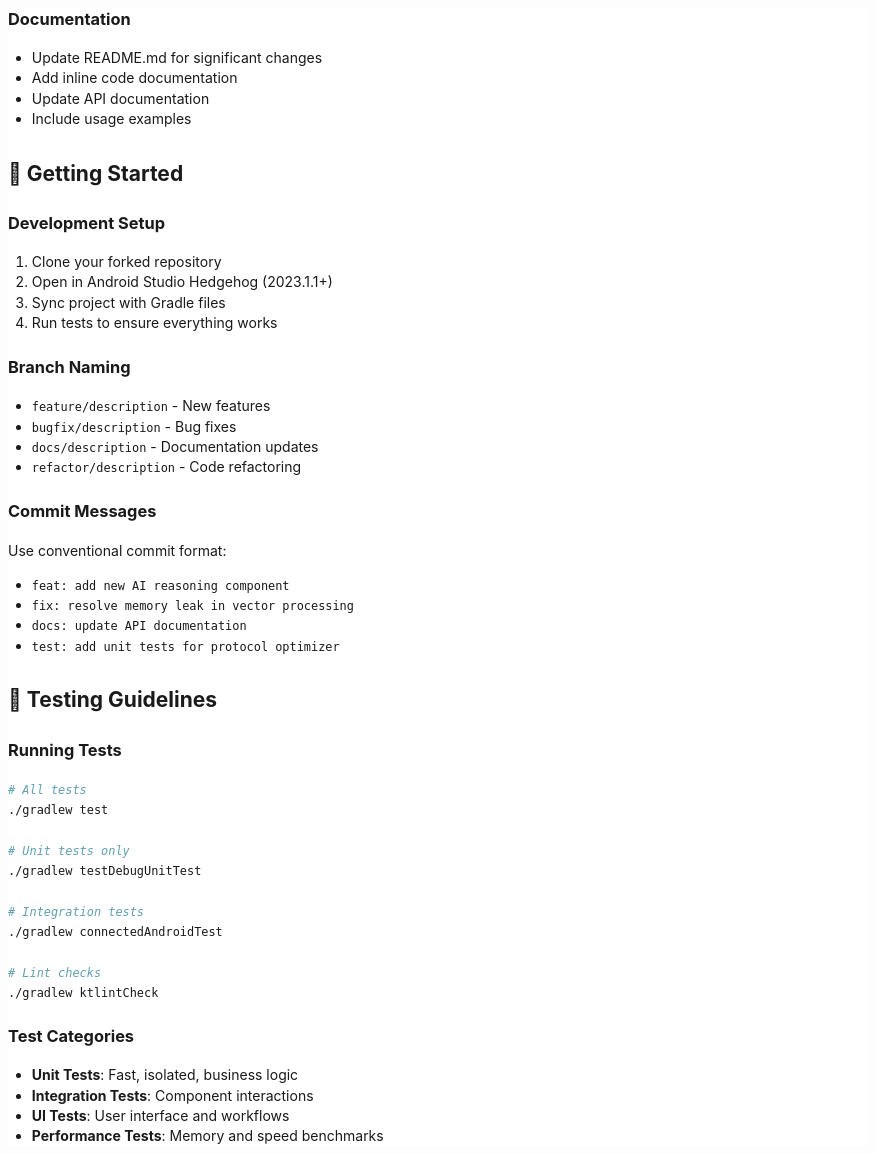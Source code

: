 ### Documentation
- Update README.md for significant changes
- Add inline code documentation
- Update API documentation
- Include usage examples

## 🚀 Getting Started

### Development Setup
1. Clone your forked repository
2. Open in Android Studio Hedgehog (2023.1.1+)
3. Sync project with Gradle files
4. Run tests to ensure everything works

### Branch Naming
- `feature/description` - New features
- `bugfix/description` - Bug fixes
- `docs/description` - Documentation updates
- `refactor/description` - Code refactoring

### Commit Messages
Use conventional commit format:
- `feat: add new AI reasoning component`
- `fix: resolve memory leak in vector processing`
- `docs: update API documentation`
- `test: add unit tests for protocol optimizer`

## 🧪 Testing Guidelines

### Running Tests
```bash
# All tests
./gradlew test

# Unit tests only
./gradlew testDebugUnitTest

# Integration tests
./gradlew connectedAndroidTest

# Lint checks
./gradlew ktlintCheck
```

### Test Categories
- **Unit Tests**: Fast, isolated, business logic
- **Integration Tests**: Component interactions
- **UI Tests**: User interface and workflows
- **Performance Tests**: Memory and speed benchmarks
